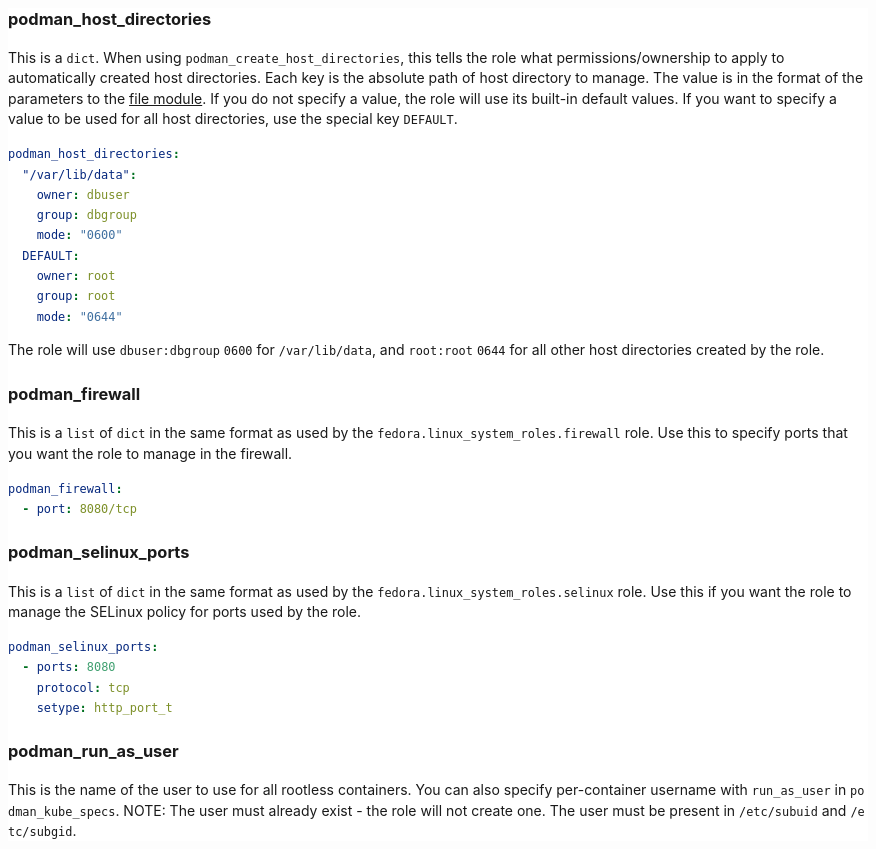 ### podman_host_directories

This is a `dict`.  When using `podman_create_host_directories`, this tells the
role what permissions/ownership to apply to automatically created host
directories.  Each key is the absolute path of host directory to manage. The
value is in the format of the parameters to the [file
module](https://docs.ansible.com/ansible/latest/collections/ansible/builtin/file_module.html#ansible-collections-ansible-builtin-file-module).
If you do not specify a value, the role will use its built-in default values. If
you want to specify a value to be used for all host directories, use the special
key `DEFAULT`.

```yaml
podman_host_directories:
  "/var/lib/data":
    owner: dbuser
    group: dbgroup
    mode: "0600"
  DEFAULT:
    owner: root
    group: root
    mode: "0644"
```

The role will use `dbuser:dbgroup` `0600` for `/var/lib/data`, and `root:root`
`0644` for all other host directories created by the role.

### podman_firewall

This is a `list` of `dict` in the same format as used by the
`fedora.linux_system_roles.firewall` role.  Use this to specify ports that you
want the role to manage in the firewall.

```yaml
podman_firewall:
  - port: 8080/tcp
```

### podman_selinux_ports

This is a `list` of `dict` in the same format as used by the
`fedora.linux_system_roles.selinux` role.  Use this if you want the role to
manage the SELinux policy for ports used by the role.

```yaml
podman_selinux_ports:
  - ports: 8080
    protocol: tcp
    setype: http_port_t
```

### podman_run_as_user

This is the name of the user to use for all rootless containers.  You can also
specify per-container username with `run_as_user` in `podman_kube_specs`.  NOTE:
The user must already exist - the role will not create one.  The user must be
present in `/etc/subuid` and `/etc/subgid`.
